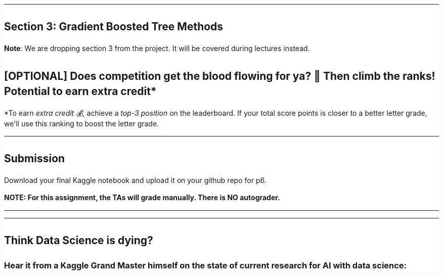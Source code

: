 
---

## Section 3: Gradient Boosted Tree Methods

**Note**: We are dropping section 3 from the project. It will be covered during lectures instead.


## [OPTIONAL] Does competition get the blood flowing for ya? 🤠 Then climb the ranks! Potential to earn extra credit*

*To earn *extra credit 💰*, achieve a *top-3 position* on the leaderboard. If your total score points is closer to a better letter grade, we'll use this ranking to boost the letter grade.



---      

## Submission 

Download your final Kaggle notebook and upload it on your github repo for p6.

**NOTE: For this assignment, the TAs will grade manually. There is NO autograder.**

---

---

## Think Data Science is dying? 

### Hear it from a Kaggle Grand Master himself on the state of current research for AI with data science:
